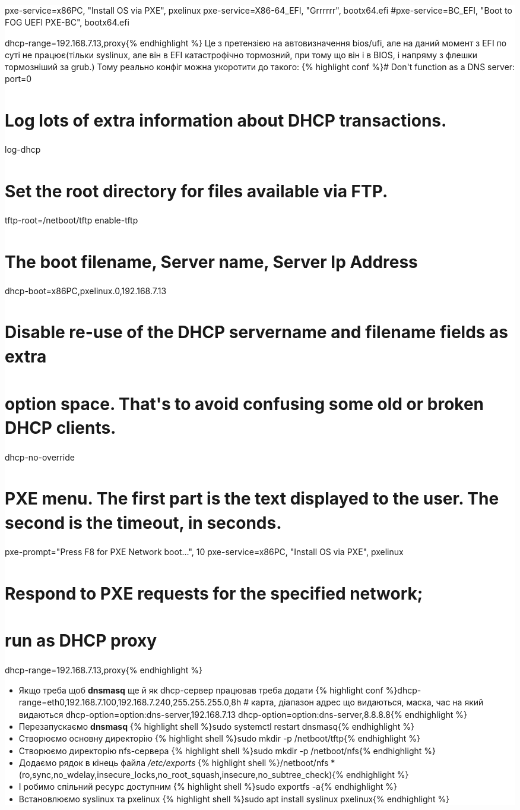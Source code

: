 pxe-service=x86PC, "Install OS via PXE", pxelinux
pxe-service=X86-64_EFI, "Grrrrrr", bootx64.efi
#pxe-service=BC_EFI, "Boot to FOG UEFI PXE-BC", bootx64.efi

dhcp-range=192.168.7.13,proxy{% endhighlight %}
Це з претензією на автовизначення bios/ufi, але на даний момент з EFI по суті не працює(тільки syslinux, але він в EFI катастрофічно тормозний, при тому що він і в BIOS, і напряму з флешки тормозніший за grub.) Тому реально конфіг можна укоротити до такого:
  {% highlight conf %}# Don't function as a DNS server:
port=0

# Log lots of extra information about DHCP transactions.
log-dhcp

# Set the root directory for files available via FTP.
tftp-root=/netboot/tftp
enable-tftp

# The boot filename, Server name, Server Ip Address
dhcp-boot=x86PC,pxelinux.0,192.168.7.13

# Disable re-use of the DHCP servername and filename fields as extra
# option space. That's to avoid confusing some old or broken DHCP clients.
dhcp-no-override

# PXE menu.  The first part is the text displayed to the user.  The second is the timeout, in seconds.
pxe-prompt="Press F8 for PXE Network boot...", 10
pxe-service=x86PC, "Install OS via PXE", pxelinux

# Respond to PXE requests for the specified network;
# run as DHCP proxy
dhcp-range=192.168.7.13,proxy{% endhighlight %}

- Якщо треба щоб **dnsmasq** ще й як dhcp-сервер працював треба додати
  {% highlight conf %}dhcp-range=eth0,192.168.7.100,192.168.7.240,255.255.255.0,8h # карта, діапазон адрес що видаються, маска, час на який видаються
dhcp-option=option:dns-server,192.168.7.13
dhcp-option=option:dns-server,8.8.8.8{% endhighlight %}
- Перезапускаємо **dnsmasq**
    {% highlight shell %}sudo systemctl restart dnsmasq{% endhighlight %}
- Створюємо основну директорію
    {% highlight shell %}sudo mkdir -p /netboot/tftp{% endhighlight %}
- Створюємо директорію nfs-сервера
    {% highlight shell %}sudo mkdir -p /netboot/nfs{% endhighlight %}
- Додаємо рядок в кінець файла */etc/exports*
  {% highlight shell %}/netboot/nfs  *(ro,sync,no_wdelay,insecure_locks,no_root_squash,insecure,no_subtree_check){% endhighlight %}
- І робимо спільний ресурс доступним
    {% highlight shell %}sudo exportfs -a{% endhighlight %}
- Встановлюємо syslinux та pxelinux
    {% highlight shell %}sudo apt install syslinux pxelinux{% endhighlight %}